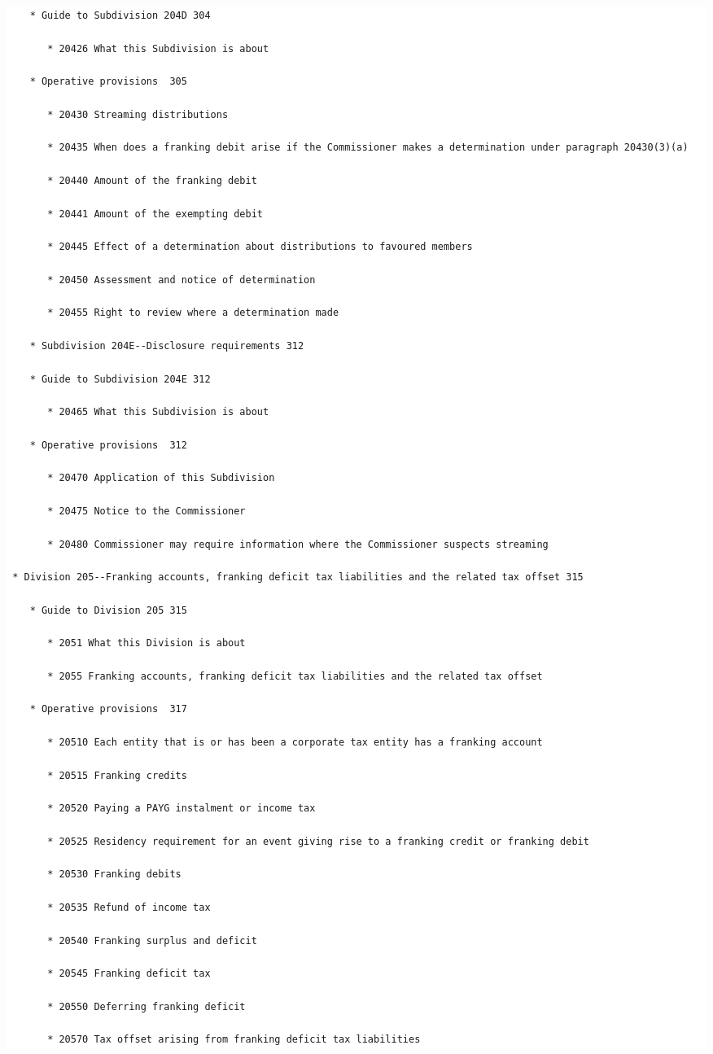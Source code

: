         * Guide to Subdivision 204D	304

           * 20426 What this Subdivision is about 

        * Operative provisions	305

           * 20430 Streaming distributions 

           * 20435 When does a franking debit arise if the Commissioner makes a determination under paragraph 20430(3)(a) 

           * 20440 Amount of the franking debit 

           * 20441 Amount of the exempting debit 

           * 20445 Effect of a determination about distributions to favoured members 

           * 20450 Assessment and notice of determination 

           * 20455 Right to review where a determination made 

        * Subdivision 204E--Disclosure requirements	312

        * Guide to Subdivision 204E	312

           * 20465 What this Subdivision is about 

        * Operative provisions	312

           * 20470 Application of this Subdivision 

           * 20475 Notice to the Commissioner 

           * 20480 Commissioner may require information where the Commissioner suspects streaming 

     * Division 205--Franking accounts, franking deficit tax liabilities and the related tax offset	315

        * Guide to Division 205	315

           * 2051 What this Division is about 

           * 2055 Franking accounts, franking deficit tax liabilities and the related tax offset 

        * Operative provisions	317

           * 20510 Each entity that is or has been a corporate tax entity has a franking account 

           * 20515 Franking credits 

           * 20520 Paying a PAYG instalment or income tax 

           * 20525 Residency requirement for an event giving rise to a franking credit or franking debit 

           * 20530 Franking debits 

           * 20535 Refund of income tax 

           * 20540 Franking surplus and deficit 

           * 20545 Franking deficit tax 

           * 20550 Deferring franking deficit 

           * 20570 Tax offset arising from franking deficit tax liabilities 

